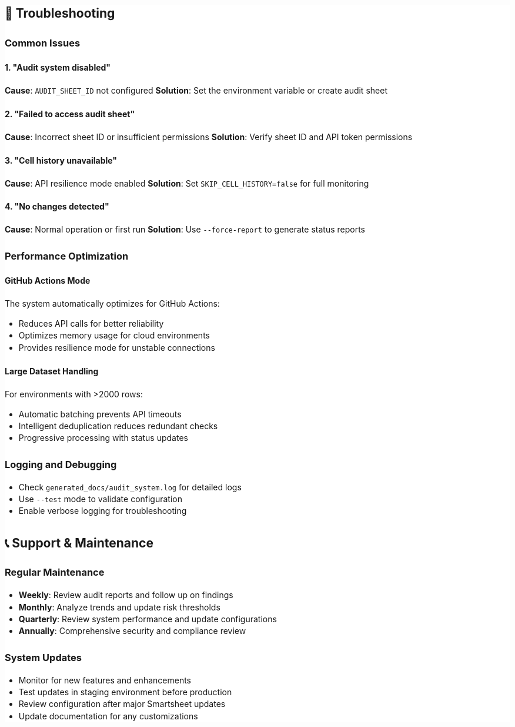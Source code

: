 ## 🔧 Troubleshooting

### Common Issues

#### 1. "Audit system disabled"
**Cause**: `AUDIT_SHEET_ID` not configured
**Solution**: Set the environment variable or create audit sheet

#### 2. "Failed to access audit sheet"
**Cause**: Incorrect sheet ID or insufficient permissions
**Solution**: Verify sheet ID and API token permissions

#### 3. "Cell history unavailable"
**Cause**: API resilience mode enabled
**Solution**: Set `SKIP_CELL_HISTORY=false` for full monitoring

#### 4. "No changes detected"
**Cause**: Normal operation or first run
**Solution**: Use `--force-report` to generate status reports

### Performance Optimization

#### GitHub Actions Mode
The system automatically optimizes for GitHub Actions:
- Reduces API calls for better reliability
- Optimizes memory usage for cloud environments
- Provides resilience mode for unstable connections

#### Large Dataset Handling
For environments with >2000 rows:
- Automatic batching prevents API timeouts
- Intelligent deduplication reduces redundant checks
- Progressive processing with status updates

### Logging and Debugging
- Check `generated_docs/audit_system.log` for detailed logs
- Use `--test` mode to validate configuration
- Enable verbose logging for troubleshooting

## 📞 Support & Maintenance

### Regular Maintenance
- **Weekly**: Review audit reports and follow up on findings
- **Monthly**: Analyze trends and update risk thresholds
- **Quarterly**: Review system performance and update configurations
- **Annually**: Comprehensive security and compliance review

### System Updates
- Monitor for new features and enhancements
- Test updates in staging environment before production
- Review configuration after major Smartsheet updates
- Update documentation for any customizations
